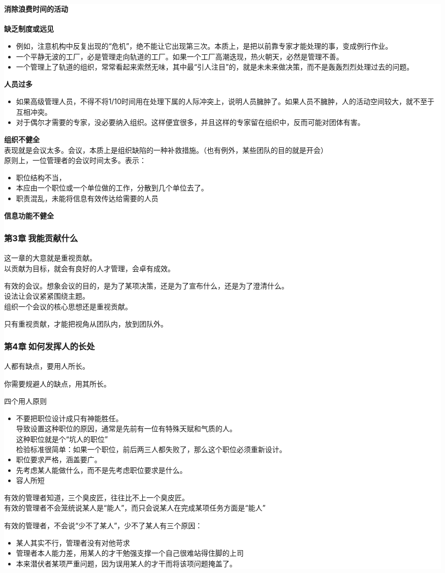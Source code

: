 
#### 消除浪费时间的活动

**缺乏制度或远见**
- 例如，注意机构中反复出现的“危机”，绝不能让它出现第三次。本质上，是把以前靠专家才能处理的事，变成例行作业。
- 一个平静无波的工厂，必是管理走向轨道的工厂。如果一个工厂高潮迭现，热火朝天，必然是管理不善。
- 一个管理上了轨道的组织，常常看起来索然无味，其中最“引人注目”的，就是未未来做决策，而不是轰轰烈烈处理过去的问题。

**人员过多**
- 如果高级管理人员，不得不将1/10时间用在处理下属的人际冲突上，说明人员臃肿了。如果人员不臃肿，人的活动空间较大，就不至于互相冲突。
- 对于偶尔才需要的专家，没必要纳入组织。这样便宜很多，并且这样的专家留在组织中，反而可能对团体有害。

**组织不健全**  
表现就是会议太多。会议，本质上是组织缺陷的一种补救措施。（也有例外，某些团队的目的就是开会）  
原则上，一位管理者的会议时间太多。表示：
- 职位结构不当，
- 本应由一个职位或一个单位做的工作，分散到几个单位去了。
- 职责混乱，未能将信息有效传达给需要的人员


**信息功能不健全**

### 第3章 我能贡献什么

这一章的大意就是重视贡献。  
以贡献为目标，就会有良好的人才管理，会卓有成效。

有效的会议。想象会议的目的，是为了某项决策，还是为了宣布什么，还是为了澄清什么。  
设法让会议紧紧围绕主题。  
组织一个会议的核心思想还是重视贡献。


只有重视贡献，才能把视角从团队内，放到团队外。


### 第4章 如何发挥人的长处
人都有缺点，要用人所长。  

你需要规避人的缺点，用其所长。



四个用人原则
- 不要把职位设计成只有神能胜任。  
导致设置这种职位的原因，通常是先前有一位有特殊天赋和气质的人。  
这种职位就是个“坑人的职位”  
检验标准很简单：如果一个职位，前后两三人都失败了，那么这个职位必须重新设计。  
- 职位要求严格，涵盖要广。
- 先考虑某人能做什么，而不是先考虑职位要求是什么。
- 容人所短

有效的管理者知道，三个臭皮匠，往往比不上一个臭皮匠。  
有效的管理者不会笼统说某人是“能人”，而只会说某人在完成某项任务方面是“能人”

有效的管理者，不会说“少不了某人”，少不了某人有三个原因：
- 某人其实不行，管理者没有对他苛求
- 管理者本人能力差，用某人的才干勉强支撑一个自己很难站得住脚的上司
- 本来潜伏者某项严重问题，因为误用某人的才干而将该项问题掩盖了。
